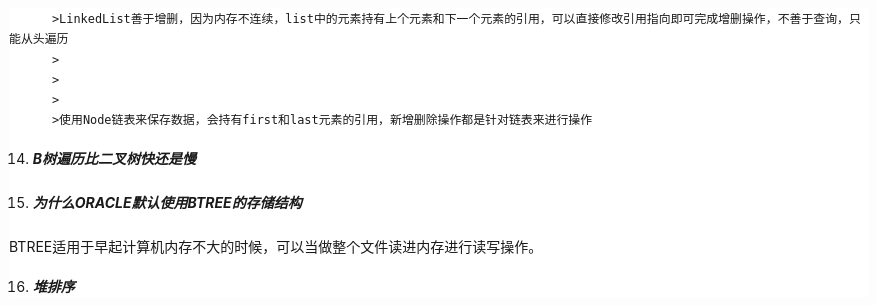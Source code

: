           >LinkedList善于增删，因为内存不连续，list中的元素持有上个元素和下一个元素的引用，可以直接修改引用指向即可完成增删操作，不善于查询，只能从头遍历
          >
          >
          >
          >使用Node链表来保存数据，会持有first和last元素的引用，新增删除操作都是针对链表来进行操作

       

14. ##### B树遍历比二叉树快还是慢

15. ##### 为什么ORACLE默认使用BTREE的存储结构

   BTREE适用于早起计算机内存不大的时候，可以当做整个文件读进内存进行读写操作。

16. ##### 堆排序
